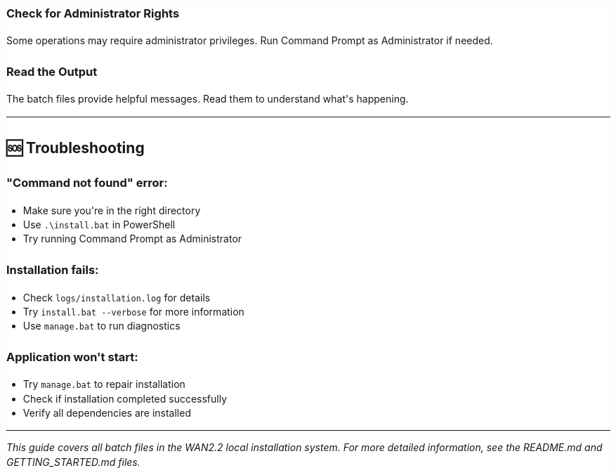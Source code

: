 ### **Check for Administrator Rights**

Some operations may require administrator privileges. Run Command Prompt as Administrator if needed.

### **Read the Output**

The batch files provide helpful messages. Read them to understand what's happening.

---

## 🆘 Troubleshooting

### **"Command not found" error:**

- Make sure you're in the right directory
- Use `.\install.bat` in PowerShell
- Try running Command Prompt as Administrator

### **Installation fails:**

- Check `logs/installation.log` for details
- Try `install.bat --verbose` for more information
- Use `manage.bat` to run diagnostics

### **Application won't start:**

- Try `manage.bat` to repair installation
- Check if installation completed successfully
- Verify all dependencies are installed

---

_This guide covers all batch files in the WAN2.2 local installation system. For more detailed information, see the README.md and GETTING_STARTED.md files._
